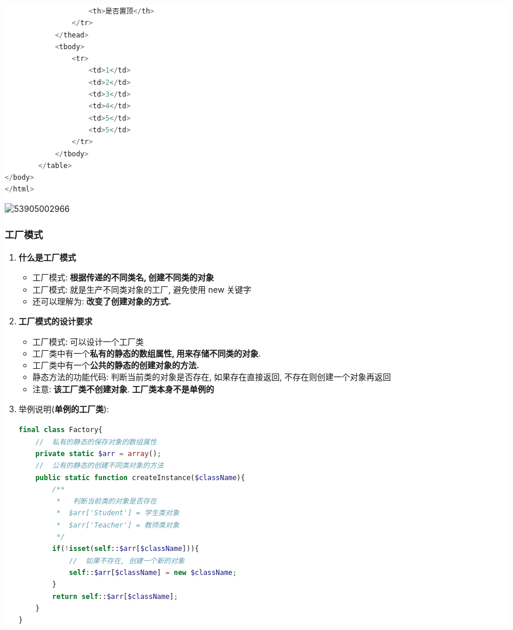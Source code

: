 ```php
                    <th>是否置顶</th>
                </tr>
            </thead>
            <tbody>
                <tr>
                    <td>1</td>
                    <td>2</td>
                    <td>3</td>
                    <td>4</td>
                    <td>5</td>
                    <td>5</td>
                </tr>
            </tbody>
        </table>
</body>
</html>
```

![53905002966](.\php\\1539050029660.png)

### 工厂模式

1. **什么是工厂模式**

   - 工厂模式: **根据传递的不同类名, 创建不同类的对象**
   - 工厂模式: 就是生产不同类对象的工厂,  避免使用 new 关键字
   - 还可以理解为: **改变了创建对象的方式.**

2. **工厂模式的设计要求**

   - 工厂模式: 可以设计一个工厂类
   - 工厂类中有一个**私有的静态的数组属性, 用来存储不同类的对象**.
   - 工厂类中有一个**公共的静态的创建对象的方法.**
   - 静态方法的功能代码: 判断当前类的对象是否存在, 如果存在直接返回, 不存在则创建一个对象再返回
   - 注意: **该工厂类不创建对象**. **工厂类本身不是单例的**

3. 举例说明(**单例的工厂类**):

   ```php
   final class Factory{
       //  私有的静态的保存对象的数组属性
       private static $arr = array();
       //  公有的静态的创建不同类对象的方法
       public static function createInstance($className){
           /**
            *   判断当前类的对象是否存在
            *  $arr['Student'] = 学生类对象
            *  $arr['Teacher'] = 教师类对象
            */
           if(!isset(self::$arr[$className])){
               //  如果不存在, 创建一个新的对象
               self::$arr[$className] = new $className;
           }
           return self::$arr[$className];
       }
   }
   ```
